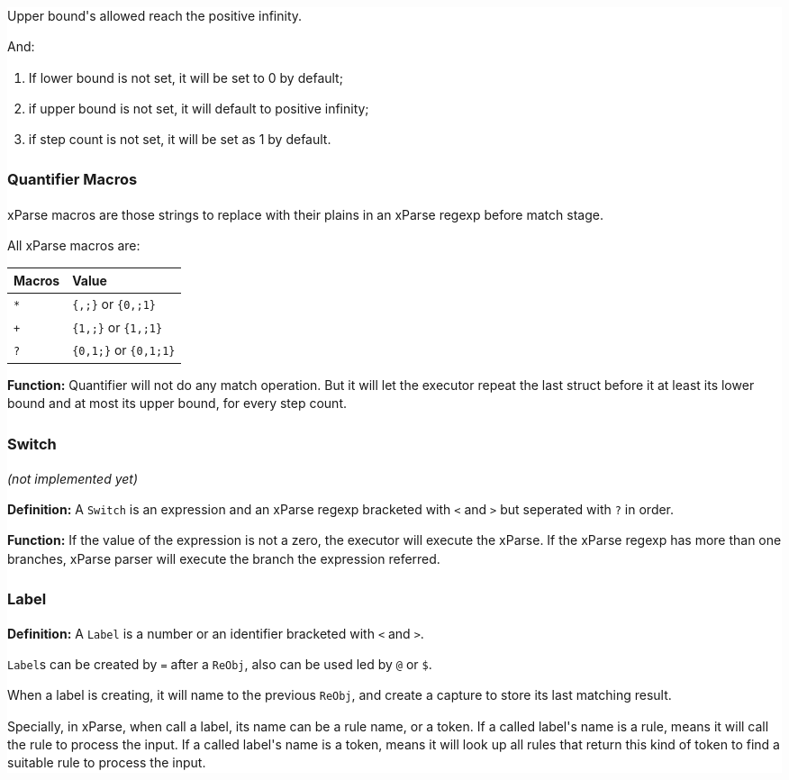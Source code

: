 Upper bound's allowed reach the positive infinity.

And:
1. If lower bound is not set, it will be set to 0 by default;

2. if upper bound is not set, it will default to positive infinity;

3. if step count is not set, it will be set as 1 by default.

### Quantifier Macros

xParse macros are those strings to replace with their plains in an xParse regexp before match stage.

All xParse macros are:

| Macros | Value                 |
|:-------|:----------------------|
| `*`    | `{,;}` or `{0,;1}`    |
| `+`    | `{1,;}` or `{1,;1}`   |
| `?`    | `{0,1;}` or `{0,1;1}` |


**Function:**
Quantifier will not do any match operation. But it will let the executor repeat the last struct before it at least its
lower bound and at most its upper bound, for every step count.

### Switch
*(not implemented yet)*

**Definition:**
A `Switch` is an expression and an xParse regexp bracketed with `<` and `>` but seperated with `?` in order.

**Function:**
If the value of the expression is not a zero, the executor will execute the xParse.
If the xParse regexp has more than one branches, xParse parser will execute the branch the expression referred.

### Label

**Definition:**
A `Label` is a number or an identifier bracketed with `<` and `>`.

`Label`s can be created by `=` after a `ReObj`, also can be used led by `@` or `$`.

When a label is creating, it will name to the previous `ReObj`,
and create a capture to store its last matching result.

Specially, in xParse, when call a label, its name can be a rule name, or a token.
If a called label's name is a rule, means it will call the rule to process the input.
If a called label's name is a token, means it will look up all rules that return this kind of token to find a suitable rule to process the input. 
